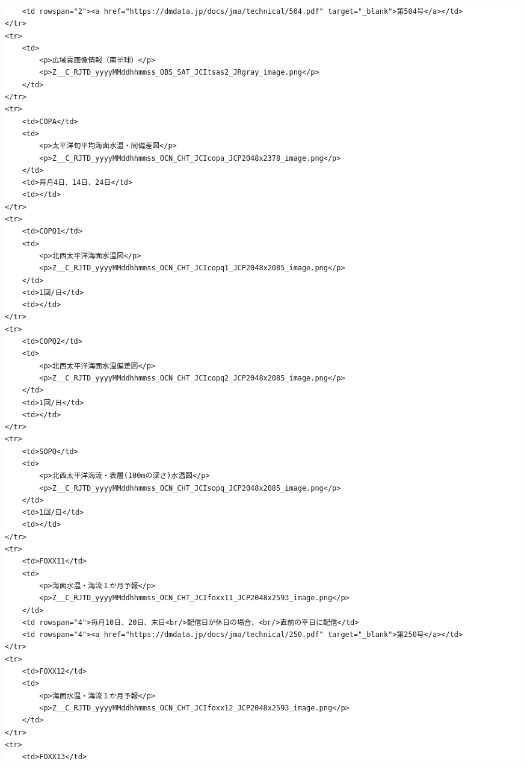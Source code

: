         <td rowspan="2"><a href="https://dmdata.jp/docs/jma/technical/504.pdf" target="_blank">第504号</a></td>
    </tr>
    <tr>
        <td>
            <p>広域雲画像情報（南半球）</p>
            <p>Z__C_RJTD_yyyyMMddhhmmss_OBS_SAT_JCItsas2_JRgray_image.png</p>
        </td>
    </tr>
    <tr>
        <td>COPA</td>
        <td>
            <p>太平洋旬平均海面水温・同偏差図</p>
            <p>Z__C_RJTD_yyyyMMddhhmmss_OCN_CHT_JCIcopa_JCP2048x2378_image.png</p>
        </td>
        <td>毎月4日、14日、24日</td>
        <td></td>
    </tr>
    <tr>
        <td>COPQ1</td>
        <td>
            <p>北西太平洋海面水温図</p>
            <p>Z__C_RJTD_yyyyMMddhhmmss_OCN_CHT_JCIcopq1_JCP2048x2085_image.png</p>
        </td>
        <td>1回/日</td>
        <td></td>
    </tr>
    <tr>
        <td>COPQ2</td>
        <td>
            <p>北西太平洋海面水温偏差図</p>
            <p>Z__C_RJTD_yyyyMMddhhmmss_OCN_CHT_JCIcopq2_JCP2048x2085_image.png</p>
        </td>
        <td>1回/日</td>
        <td></td>
    </tr>
    <tr>
        <td>SOPQ</td>
        <td>
            <p>北西太平洋海流・表層(100mの深さ)水温図</p>
            <p>Z__C_RJTD_yyyyMMddhhmmss_OCN_CHT_JCIsopq_JCP2048x2085_image.png</p>
        </td>
        <td>1回/日</td>
        <td></td>
    </tr>
    <tr>
        <td>FOXX11</td>
        <td>
            <p>海面水温・海流１か月予報</p>
            <p>Z__C_RJTD_yyyyMMddhhmmss_OCN_CHT_JCIfoxx11_JCP2048x2593_image.png</p>
        </td>
        <td rowspan="4">毎月10日、20日、末日<br/>配信日が休日の場合、<br/>直前の平日に配信</td>
        <td rowspan="4"><a href="https://dmdata.jp/docs/jma/technical/250.pdf" target="_blank">第250号</a></td>
    </tr>
    <tr>
        <td>FOXX12</td>
        <td>
            <p>海面水温・海流１か月予報</p>
            <p>Z__C_RJTD_yyyyMMddhhmmss_OCN_CHT_JCIfoxx12_JCP2048x2593_image.png</p>
        </td>
    </tr>
    <tr>
        <td>FOXX13</td>